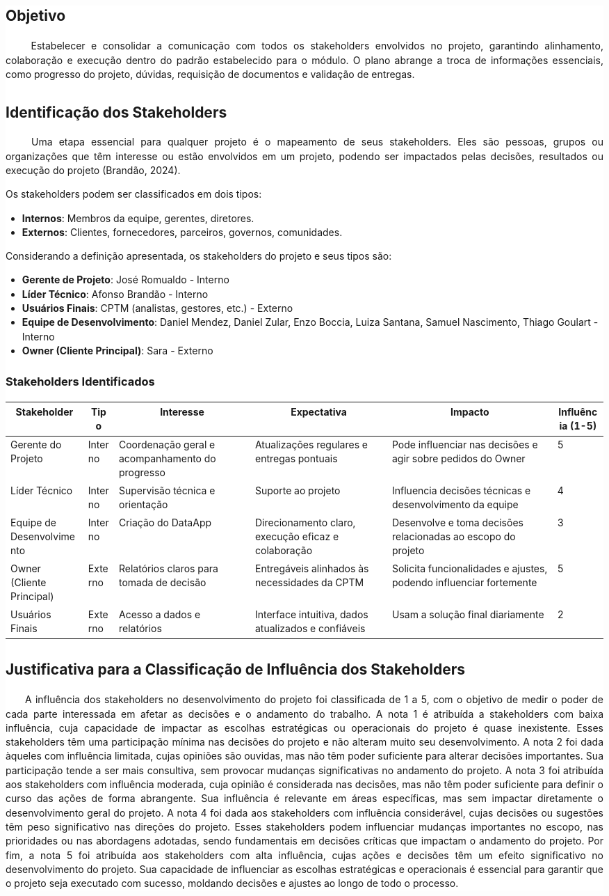 ## Objetivo

<p align="justify">&emsp;&emsp; Estabelecer e consolidar a comunicação com todos os stakeholders envolvidos no projeto, garantindo alinhamento, colaboração e execução dentro do padrão estabelecido para o módulo. O plano abrange a troca de informações essenciais, como progresso do projeto, dúvidas, requisição de documentos e validação de entregas. </p> 

## Identificação dos Stakeholders

<p align="justify">&emsp;&emsp; Uma etapa essencial para qualquer projeto é o mapeamento de seus stakeholders. Eles são pessoas, grupos ou organizações que têm interesse ou estão envolvidos em um projeto, podendo ser impactados pelas decisões, resultados ou execução do projeto (Brandão, 2024). </p>

Os stakeholders podem ser classificados em dois tipos:  
- **Internos**: Membros da equipe, gerentes, diretores.  
- **Externos**: Clientes, fornecedores, parceiros, governos, comunidades.  

Considerando a definição apresentada, os stakeholders do projeto e seus tipos são:  
- **Gerente de Projeto**: José Romualdo - Interno  
- **Líder Técnico**: Afonso Brandão - Interno  
- **Usuários Finais**: CPTM (analistas, gestores, etc.) - Externo  
- **Equipe de Desenvolvimento**: Daniel Mendez, Daniel Zular, Enzo Boccia, Luiza Santana, Samuel Nascimento, Thiago Goulart - Interno  
- **Owner (Cliente Principal)**: Sara - Externo  

### Stakeholders Identificados

| **Stakeholder**         | **Tipo**   | **Interesse**                               | **Expectativa**                                          | **Impacto**                                                           | **Influência** (1-5) |
|--------------------------|------------|---------------------------------------------|----------------------------------------------------------|------------------------------------------------------------------------|-----------------------|
| Gerente do Projeto       | Interno    | Coordenação geral e acompanhamento do progresso | Atualizações regulares e entregas pontuais               | Pode influenciar nas decisões e agir sobre pedidos do Owner            | 5                     |
| Líder Técnico            | Interno    | Supervisão técnica e orientação             | Suporte ao projeto                                        | Influencia decisões técnicas e desenvolvimento da equipe               | 4                     |
| Equipe de Desenvolvimento| Interno    | Criação do DataApp                          | Direcionamento claro, execução eficaz e colaboração       | Desenvolve e toma decisões relacionadas ao escopo do projeto           | 3                     |
| Owner (Cliente Principal)| Externo    | Relatórios claros para tomada de decisão    | Entregáveis alinhados às necessidades da CPTM            | Solicita funcionalidades e ajustes, podendo influenciar fortemente      | 5                     |
| Usuários Finais          | Externo    | Acesso a dados e relatórios                 | Interface intuitiva, dados atualizados e confiáveis      | Usam a solução final diariamente                                      | 2                     |

## Justificativa para a Classificação de Influência dos Stakeholders

<p align="justify">&emsp;&emsp;A influência dos stakeholders no desenvolvimento do projeto foi classificada de 1 a 5, com o objetivo de medir o poder de cada parte interessada em afetar as decisões e o andamento do trabalho. A nota 1 é atribuída a stakeholders com baixa influência, cuja capacidade de impactar as escolhas estratégicas ou operacionais do projeto é quase inexistente. Esses stakeholders têm uma participação mínima nas decisões do projeto e não alteram muito seu desenvolvimento. A nota 2 foi dada àqueles com influência limitada, cujas opiniões são ouvidas, mas não têm poder suficiente para alterar decisões importantes. Sua participação tende a ser mais consultiva, sem provocar mudanças significativas no andamento do projeto. A nota 3 foi atribuída aos stakeholders com influência moderada, cuja opinião é considerada nas decisões, mas não têm poder suficiente para definir o curso das ações de forma abrangente. Sua influência é relevante em áreas específicas, mas sem impactar diretamente o desenvolvimento geral do projeto. A nota 4 foi dada aos stakeholders com influência considerável, cujas decisões ou sugestões têm peso significativo nas direções do projeto. Esses stakeholders podem influenciar mudanças importantes no escopo, nas prioridades ou nas abordagens adotadas, sendo fundamentais em decisões críticas que impactam o andamento do projeto. Por fim, a nota 5 foi atribuída aos stakeholders com alta influência, cujas ações e decisões têm um efeito significativo no desenvolvimento do projeto. Sua capacidade de influenciar as escolhas estratégicas e operacionais é essencial para garantir que o projeto seja executado com sucesso, moldando decisões e ajustes ao longo de todo o processo. </p>
